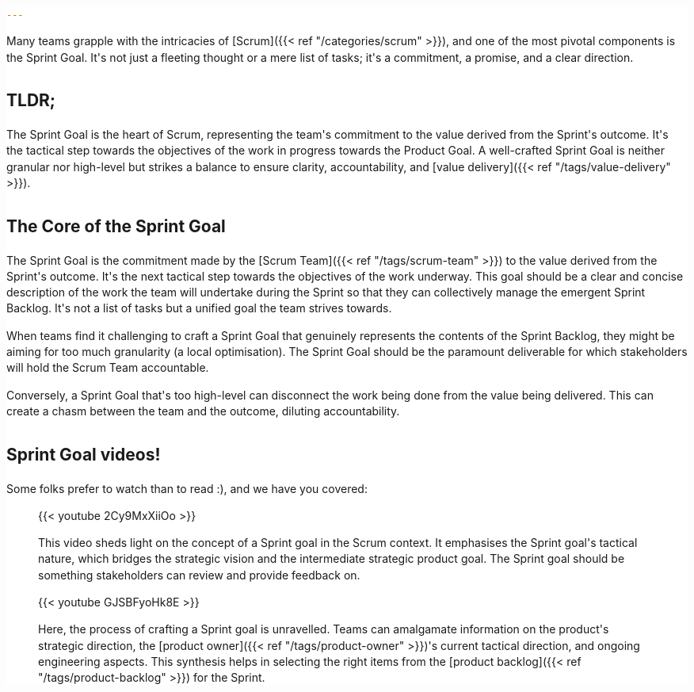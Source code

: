 ```yaml
---
```

Many teams grapple with the intricacies of [Scrum]({{< ref "/categories/scrum" >}}), and one of the most pivotal components is the Sprint Goal. It's not just a fleeting thought or a mere list of tasks; it's a commitment, a promise, and a clear direction.

## TLDR;

The Sprint Goal is the heart of Scrum, representing the team's commitment to the value derived from the Sprint's outcome. It's the tactical step towards the objectives of the work in progress towards the Product Goal. A well-crafted Sprint Goal is neither granular nor high-level but strikes a balance to ensure clarity, accountability, and [value delivery]({{< ref "/tags/value-delivery" >}}).

## The Core of the Sprint Goal

The Sprint Goal is the commitment made by the [Scrum Team]({{< ref "/tags/scrum-team" >}}) to the value derived from the Sprint's outcome. It's the next tactical step towards the objectives of the work underway. This goal should be a clear and concise description of the work the team will undertake during the Sprint so that they can collectively manage the emergent Sprint Backlog. It's not a list of tasks but a unified goal the team strives towards.

When teams find it challenging to craft a Sprint Goal that genuinely represents the contents of the Sprint Backlog, they might be aiming for too much granularity (a local optimisation). The Sprint Goal should be the paramount deliverable for which stakeholders will hold the Scrum Team accountable.

Conversely, a Sprint Goal that's too high-level can disconnect the work being done from the value being delivered. This can create a chasm between the team and the outcome, diluting accountability.

## Sprint Goal videos!

Some folks prefer to watch than to read :), and we have you covered:

<figure>

{{< youtube 2Cy9MxXiiOo >}}

<figcaption>

This video sheds light on the concept of a Sprint goal in the Scrum context. It emphasises the Sprint goal's tactical nature, which bridges the strategic vision and the intermediate strategic product goal. The Sprint goal should be something stakeholders can review and provide feedback on.

</figcaption>

</figure>

<figure>

{{< youtube GJSBFyoHk8E >}}

<figcaption>

Here, the process of crafting a Sprint goal is unravelled. Teams can amalgamate information on the product's strategic direction, the [product owner]({{< ref "/tags/product-owner" >}})'s current tactical direction, and ongoing engineering aspects. This synthesis helps in selecting the right items from the [product backlog]({{< ref "/tags/product-backlog" >}}) for the Sprint.
